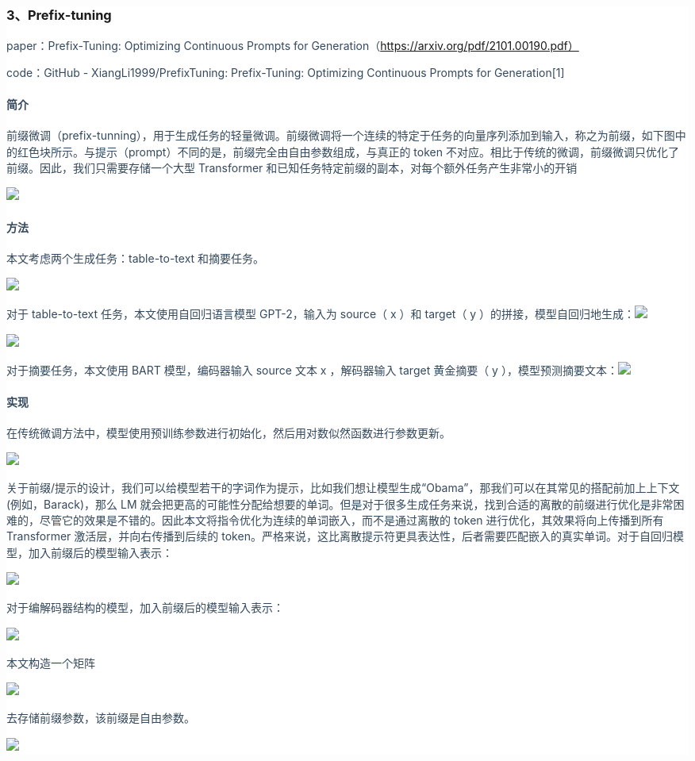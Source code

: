 ### 3、Prefix-tuning
<font style="color:rgb(52, 73, 94);">paper：Prefix-Tuning: Optimizing Continuous Prompts for Generation（https://arxiv.org/pdf/2101.00190.pdf）</font>

<font style="color:rgb(52, 73, 94);">code：GitHub - XiangLi1999/PrefixTuning: Prefix-Tuning: Optimizing Continuous Prompts for Generation[1]</font>

#### <font style="color:rgb(52, 73, 94);">简介</font>
<font style="color:rgb(52, 73, 94);">前缀微调（prefix-tunning），用于生成任务的轻量微调。前缀微调将一个连续的特定于任务的向量序列添加到输入，称之为前缀，如下图中的红色块所示。与提示（prompt）不同的是，前缀完全由自由参数组成，与真正的 token 不对应。相比于传统的微调，前缀微调只优化了前缀。因此，我们只需要存储一个大型 Transformer 和已知任务特定前缀的副本，对每个额外任务产生非常小的开销</font>

![](https://mmbiz.qpic.cn/sz_mmbiz_png/j3gficicyOvasGocZ3CY2sgxQrSibHgqaibic5k8OOkiaY0iccWQVSuH0j57932v2Lz74VAJzohWLHrM4r3spicfJ43czQ/640?wx_fmt=png)

#### <font style="color:rgb(52, 73, 94);">方法</font>
<font style="color:rgb(52, 73, 94);">本文考虑两个生成任务：table-to-text 和摘要任务。</font>

![](https://mmbiz.qpic.cn/sz_mmbiz_png/j3gficicyOvasGocZ3CY2sgxQrSibHgqaibic7BotUgic1QXlFF3CP9HWrdpwndyae1kpTIRWtqPofj2iavSEiaVhzLdmg/640?wx_fmt=png)

<font style="color:rgb(52, 73, 94);">对于 table-to-text 任务，本文使用自回归语言模型 GPT-2，输入为 source（ x ）和 target（ y ）的拼接，模型自回归地生成：</font>![](https://mmbiz.qpic.cn/sz_mmbiz_png/j3gficicyOvasGocZ3CY2sgxQrSibHgqaibicJ2upJjHwibeqevyZCUtmicXc0ibbicp69iabxpdlrOnjFXjLYw6Er1rKbrg/640?wx_fmt=png)

![](https://mmbiz.qpic.cn/sz_mmbiz_jpg/j3gficicyOvasGocZ3CY2sgxQrSibHgqaibicBsLT36yib1HZKGT8ia3GD27ITJibenTS482kdZKaAJLzN0ticia21KsqFXQ/640?wx_fmt=jpeg)

<font style="color:rgb(52, 73, 94);">对于摘要任务，本文使用 BART 模型，编码器输入 source 文本 x ，解码器输入 target 黄金摘要（ y ），模型预测摘要文本：</font>![](https://mmbiz.qpic.cn/sz_mmbiz_png/j3gficicyOvasGocZ3CY2sgxQrSibHgqaibicJ2upJjHwibeqevyZCUtmicXc0ibbicp69iabxpdlrOnjFXjLYw6Er1rKbrg/640?wx_fmt=png)

#### <font style="color:rgb(52, 73, 94);">实现</font>
<font style="color:rgb(52, 73, 94);">在传统微调方法中，模型使用预训练参数进行初始化，然后用对数似然函数进行参数更新。</font>

![](https://mmbiz.qpic.cn/sz_mmbiz_png/j3gficicyOvasGocZ3CY2sgxQrSibHgqaibicPZp7HWTWSCicsUMbGrrjia7OIfHjo0nlsBw08VeSZl73aoqgHzTiaByiaw/640?wx_fmt=png)

<font style="color:rgb(52, 73, 94);">关于前缀/提示的设计，我们可以给模型若干的字词作为提示，比如我们想让模型生成“Obama”，那我们可以在其常见的搭配前加上上下文(例如，Barack)，那么 LM 就会把更高的可能性分配给想要的单词。但是对于很多生成任务来说，找到合适的离散的前缀进行优化是非常困难的，尽管它的效果是不错的。因此本文将指令优化为连续的单词嵌入，而不是通过离散的 token 进行优化，其效果将向上传播到所有 Transformer 激活层，并向右传播到后续的 token。严格来说，这比离散提示符更具表达性，后者需要匹配嵌入的真实单词。对于自回归模型，加入前缀后的模型输入表示：</font>

![](https://mmbiz.qpic.cn/sz_mmbiz_png/j3gficicyOvasGocZ3CY2sgxQrSibHgqaibicU9nwnObwgSp33gtG3c0D6t78zZlV2Ugicv8yEHp00o5aGYbS6KRAh8w/640?wx_fmt=png)

<font style="color:rgb(52, 73, 94);">对于编解码器结构的模型，加入前缀后的模型输入表示：</font>

![](https://mmbiz.qpic.cn/sz_mmbiz_png/j3gficicyOvasGocZ3CY2sgxQrSibHgqaibic1n1AkC6l6RPVZBg7EfmaxAxcSW4cc0fpwtmIZh5YFwfnd9wGaZaJjg/640?wx_fmt=png)

<font style="color:rgb(52, 73, 94);">本文构造一个矩阵</font>

![](https://mmbiz.qpic.cn/sz_mmbiz_png/j3gficicyOvasGocZ3CY2sgxQrSibHgqaibictCVXeuNd7o2icugmEeTibhzWibBn9l6If7bwhEsFicibONrN7M7Bica9MNWw/640?wx_fmt=png)

<font style="color:rgb(52, 73, 94);">去存储前缀参数，该前缀是自由参数。</font>



![](https://mmbiz.qpic.cn/sz_mmbiz_png/j3gficicyOvasGocZ3CY2sgxQrSibHgqaibicBxlNiaRMoDaRlnQIY32GrupyAGojPZVJ4G0751ibvuUTfs1zLbibyEf7A/640?wx_fmt=png)
